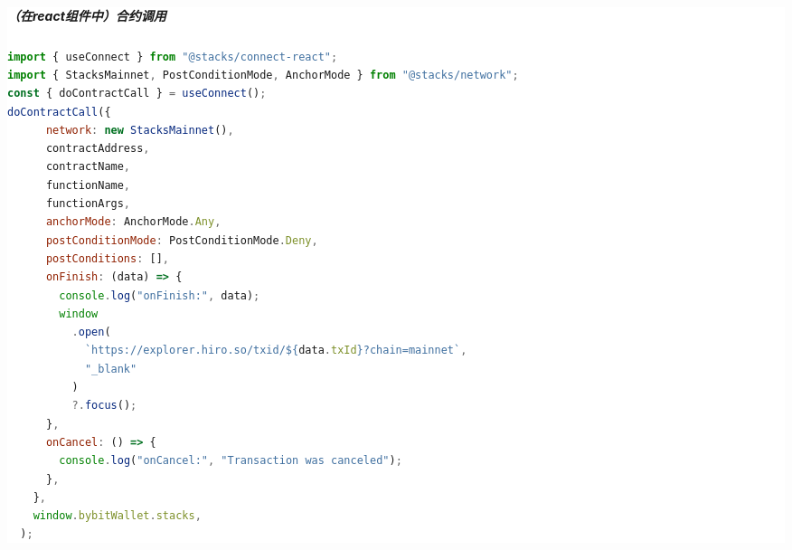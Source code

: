 ##### （在react组件中）合约调用
```js
import { useConnect } from "@stacks/connect-react";
import { StacksMainnet, PostConditionMode, AnchorMode } from "@stacks/network";
const { doContractCall } = useConnect();
doContractCall({
      network: new StacksMainnet(),
      contractAddress,
      contractName,
      functionName,
      functionArgs,
      anchorMode: AnchorMode.Any,
      postConditionMode: PostConditionMode.Deny,
      postConditions: [],
      onFinish: (data) => {
        console.log("onFinish:", data);
        window
          .open(
            `https://explorer.hiro.so/txid/${data.txId}?chain=mainnet`,
            "_blank"
          )
          ?.focus();
      },
      onCancel: () => {
        console.log("onCancel:", "Transaction was canceled");
      },
    },
    window.bybitWallet.stacks,
  );
```